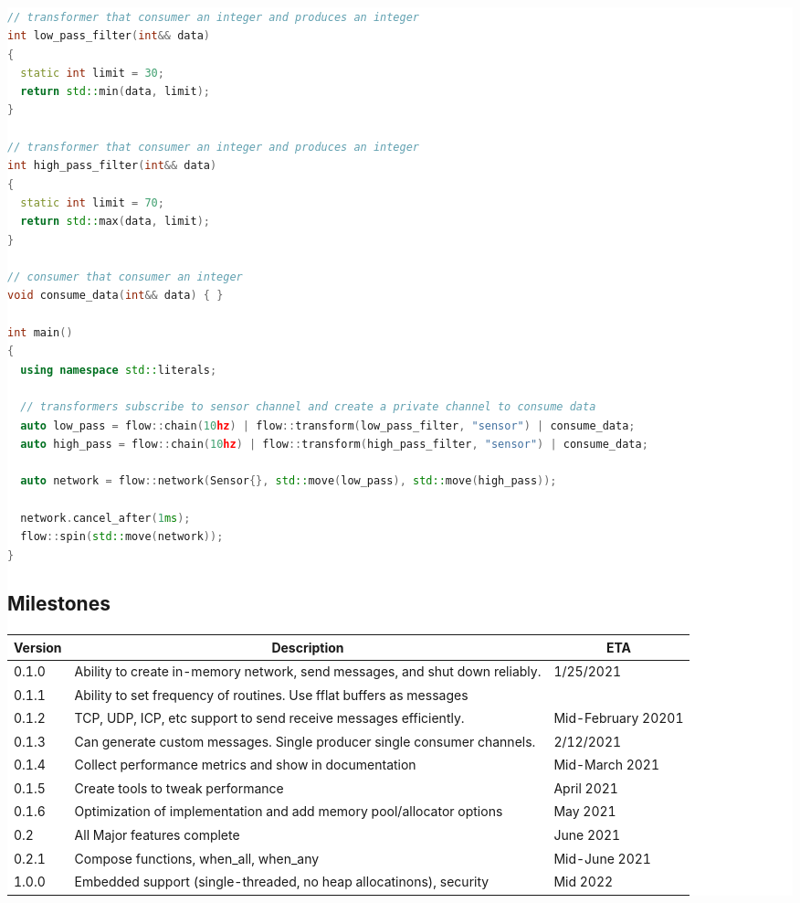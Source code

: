 ```c++
// transformer that consumer an integer and produces an integer
int low_pass_filter(int&& data)
{
  static int limit = 30;
  return std::min(data, limit);
}

// transformer that consumer an integer and produces an integer
int high_pass_filter(int&& data)
{
  static int limit = 70;
  return std::max(data, limit);
}

// consumer that consumer an integer
void consume_data(int&& data) { }

int main()
{
  using namespace std::literals;
  
  // transformers subscribe to sensor channel and create a private channel to consume data 
  auto low_pass = flow::chain(10hz) | flow::transform(low_pass_filter, "sensor") | consume_data;
  auto high_pass = flow::chain(10hz) | flow::transform(high_pass_filter, "sensor") | consume_data;

  auto network = flow::network(Sensor{}, std::move(low_pass), std::move(high_pass));

  network.cancel_after(1ms);
  flow::spin(std::move(network));
}

```

<a name="milestones"></a>
## Milestones
| Version | Description                                                                  | ETA                |
|---------|------------------------------------------------------------------------------|--------------------|
| 0.1.0   | Ability to create in-memory network, send messages, and shut down reliably.  | 1/25/2021          |
| 0.1.1   | Ability to set frequency of routines. Use fflat buffers as messages          |                    |
| 0.1.2   | TCP, UDP, ICP, etc support to send receive messages efficiently.             | Mid-February 20201 |
| 0.1.3   | Can generate custom messages. Single producer single consumer channels.      | 2/12/2021          |
| 0.1.4   | Collect performance metrics and show in documentation                        | Mid-March 2021     |
| 0.1.5   | Create tools to tweak performance                                            | April 2021         |
| 0.1.6   | Optimization of implementation and add memory pool/allocator options         | May 2021           |
| 0.2     | All Major features complete                                                  | June 2021          |
| 0.2.1   | Compose functions, when_all, when_any                                        | Mid-June 2021      |
| 1.0.0   | Embedded support (single-threaded, no heap allocatinons), security           | Mid 2022           |
